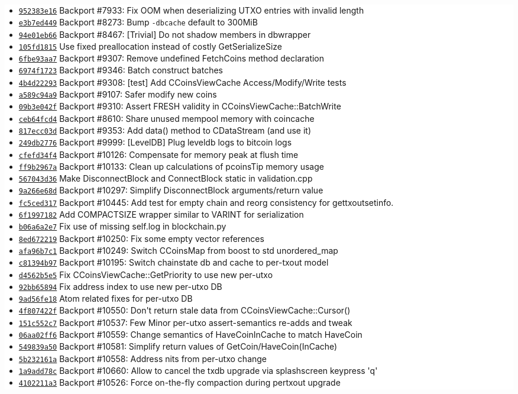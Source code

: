 - [`952383e16`](https://github.com/AtomMainnet/commit/952383e16) Backport #7933: Fix OOM when deserializing UTXO entries with invalid length
- [`e3b7ed449`](https://github.com/AtomMainnet/commit/e3b7ed449) Backport #8273: Bump `-dbcache` default to 300MiB
- [`94e01eb66`](https://github.com/AtomMainnet/commit/94e01eb66) Backport #8467: [Trivial] Do not shadow members in dbwrapper
- [`105fd1815`](https://github.com/AtomMainnet/commit/105fd1815) Use fixed preallocation instead of costly GetSerializeSize
- [`6fbe93aa7`](https://github.com/AtomMainnet/commit/6fbe93aa7) Backport #9307: Remove undefined FetchCoins method declaration
- [`6974f1723`](https://github.com/AtomMainnet/commit/6974f1723) Backport #9346: Batch construct batches
- [`4b4d22293`](https://github.com/AtomMainnet/commit/4b4d22293) Backport #9308: [test] Add CCoinsViewCache Access/Modify/Write tests
- [`a589c94a9`](https://github.com/AtomMainnet/commit/a589c94a9) Backport #9107: Safer modify new coins
- [`09b3e042f`](https://github.com/AtomMainnet/commit/09b3e042f) Backport #9310: Assert FRESH validity in CCoinsViewCache::BatchWrite
- [`ceb64fcd4`](https://github.com/AtomMainnet/commit/ceb64fcd4) Backport #8610: Share unused mempool memory with coincache
- [`817ecc03d`](https://github.com/AtomMainnet/commit/817ecc03d) Backport #9353: Add data() method to CDataStream (and use it)
- [`249db2776`](https://github.com/AtomMainnet/commit/249db2776) Backport #9999: [LevelDB] Plug leveldb logs to bitcoin logs
- [`cfefd34f4`](https://github.com/AtomMainnet/commit/cfefd34f4) Backport #10126: Compensate for memory peak at flush time
- [`ff9b2967a`](https://github.com/AtomMainnet/commit/ff9b2967a) Backport #10133: Clean up calculations of pcoinsTip memory usage
- [`567043d36`](https://github.com/AtomMainnet/commit/567043d36) Make DisconnectBlock and ConnectBlock static in validation.cpp
- [`9a266e68d`](https://github.com/AtomMainnet/commit/9a266e68d) Backport #10297: Simplify DisconnectBlock arguments/return value
- [`fc5ced317`](https://github.com/AtomMainnet/commit/fc5ced317) Backport #10445: Add test for empty chain and reorg consistency for gettxoutsetinfo.
- [`6f1997182`](https://github.com/AtomMainnet/commit/6f1997182) Add COMPACTSIZE wrapper similar to VARINT for serialization
- [`b06a6a2e7`](https://github.com/AtomMainnet/commit/b06a6a2e7) Fix use of missing self.log in blockchain.py
- [`8ed672219`](https://github.com/AtomMainnet/commit/8ed672219) Backport #10250: Fix some empty vector references
- [`afa96b7c1`](https://github.com/AtomMainnet/commit/afa96b7c1) Backport #10249: Switch CCoinsMap from boost to std unordered_map
- [`c81394b97`](https://github.com/AtomMainnet/commit/c81394b97) Backport #10195: Switch chainstate db and cache to per-txout model
- [`d4562b5e5`](https://github.com/AtomMainnet/commit/d4562b5e5) Fix CCoinsViewCache::GetPriority to use new per-utxo
- [`92bb65894`](https://github.com/AtomMainnet/commit/92bb65894) Fix address index to use new per-utxo DB
- [`9ad56fe18`](https://github.com/AtomMainnet/commit/9ad56fe18) Atom related fixes for per-utxo DB
- [`4f807422f`](https://github.com/AtomMainnet/commit/4f807422f) Backport #10550: Don't return stale data from CCoinsViewCache::Cursor()
- [`151c552c7`](https://github.com/AtomMainnet/commit/151c552c7) Backport #10537: Few Minor per-utxo assert-semantics re-adds and tweak
- [`06aa02ff6`](https://github.com/AtomMainnet/commit/06aa02ff6) Backport #10559: Change semantics of HaveCoinInCache to match HaveCoin
- [`549839a50`](https://github.com/AtomMainnet/commit/549839a50) Backport #10581: Simplify return values of GetCoin/HaveCoin(InCache)
- [`5b232161a`](https://github.com/AtomMainnet/commit/5b232161a) Backport #10558: Address nits from per-utxo change
- [`1a9add78c`](https://github.com/AtomMainnet/commit/1a9add78c) Backport #10660: Allow to cancel the txdb upgrade via splashscreen keypress 'q'
- [`4102211a3`](https://github.com/AtomMainnet/commit/4102211a3) Backport #10526: Force on-the-fly compaction during pertxout upgrade